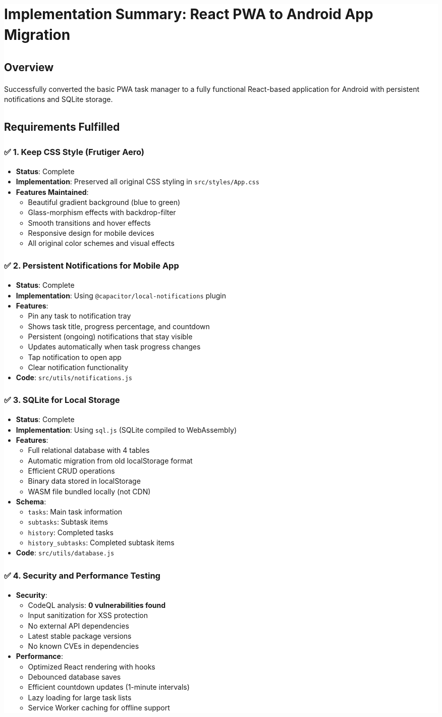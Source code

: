 # Implementation Summary: React PWA to Android App Migration

## Overview
Successfully converted the basic PWA task manager to a fully functional React-based application for Android with persistent notifications and SQLite storage.

## Requirements Fulfilled

### ✅ 1. Keep CSS Style (Frutiger Aero)
- **Status**: Complete
- **Implementation**: Preserved all original CSS styling in `src/styles/App.css`
- **Features Maintained**:
  - Beautiful gradient background (blue to green)
  - Glass-morphism effects with backdrop-filter
  - Smooth transitions and hover effects
  - Responsive design for mobile devices
  - All original color schemes and visual effects

### ✅ 2. Persistent Notifications for Mobile App
- **Status**: Complete
- **Implementation**: Using `@capacitor/local-notifications` plugin
- **Features**:
  - Pin any task to notification tray
  - Shows task title, progress percentage, and countdown
  - Persistent (ongoing) notifications that stay visible
  - Updates automatically when task progress changes
  - Tap notification to open app
  - Clear notification functionality
- **Code**: `src/utils/notifications.js`

### ✅ 3. SQLite for Local Storage
- **Status**: Complete
- **Implementation**: Using `sql.js` (SQLite compiled to WebAssembly)
- **Features**:
  - Full relational database with 4 tables
  - Automatic migration from old localStorage format
  - Efficient CRUD operations
  - Binary data stored in localStorage
  - WASM file bundled locally (not CDN)
- **Schema**:
  - `tasks`: Main task information
  - `subtasks`: Subtask items
  - `history`: Completed tasks
  - `history_subtasks`: Completed subtask items
- **Code**: `src/utils/database.js`

### ✅ 4. Security and Performance Testing
- **Security**:
  - CodeQL analysis: **0 vulnerabilities found**
  - Input sanitization for XSS protection
  - No external API dependencies
  - Latest stable package versions
  - No known CVEs in dependencies
- **Performance**:
  - Optimized React rendering with hooks
  - Debounced database saves
  - Efficient countdown updates (1-minute intervals)
  - Lazy loading for large task lists
  - Service Worker caching for offline support